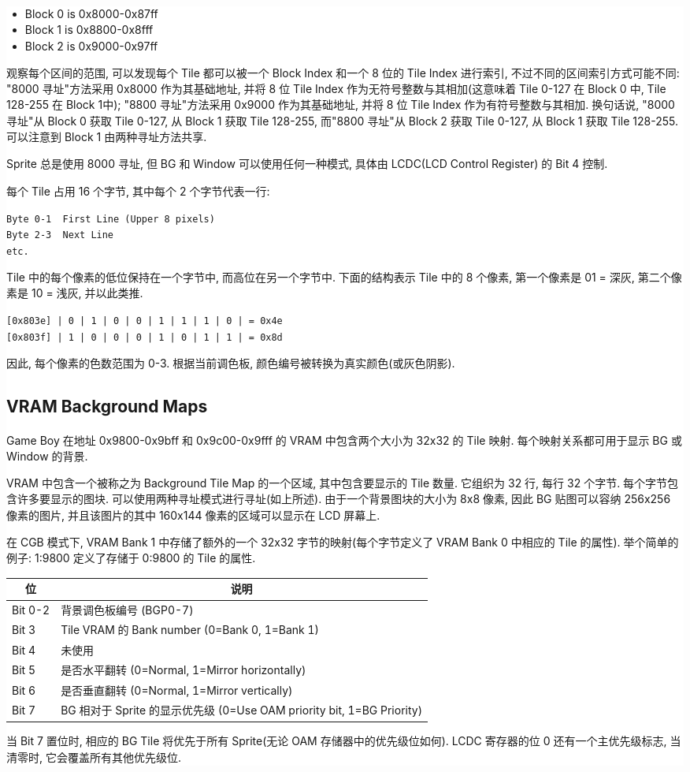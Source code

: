 - Block 0 is 0x8000-0x87ff
- Block 1 is 0x8800-0x8fff
- Block 2 is 0x9000-0x97ff

观察每个区间的范围, 可以发现每个 Tile 都可以被一个 Block Index 和一个 8 位的 Tile Index 进行索引, 不过不同的区间索引方式可能不同: "8000 寻址"方法采用 0x8000 作为其基础地址, 并将 8 位 Tile Index 作为无符号整数与其相加(这意味着 Tile 0-127 在 Block 0 中, Tile 128-255 在 Block 1中); "8800 寻址"方法采用 0x9000 作为其基础地址, 并将 8 位 Tile Index 作为有符号整数与其相加. 换句话说, "8000 寻址"从 Block 0 获取 Tile 0-127, 从 Block 1 获取 Tile 128-255, 而"8800 寻址"从 Block 2 获取 Tile 0-127, 从 Block 1 获取 Tile 128-255. 可以注意到 Block 1 由两种寻址方法共享.

Sprite 总是使用 8000 寻址, 但 BG 和 Window 可以使用任何一种模式, 具体由 LCDC(LCD Control Register) 的 Bit 4 控制.

每个 Tile 占用 16 个字节, 其中每个 2 个字节代表一行:

```no-highlight
Byte 0-1  First Line (Upper 8 pixels)
Byte 2-3  Next Line
etc.
```

Tile 中的每个像素的低位保持在一个字节中, 而高位在另一个字节中. 下面的结构表示 Tile 中的 8 个像素, 第一个像素是 01 = 深灰, 第二个像素是 10 = 浅灰, 并以此类推.

```no-highlight
[0x803e] | 0 | 1 | 0 | 0 | 1 | 1 | 1 | 0 | = 0x4e
[0x803f] | 1 | 0 | 0 | 0 | 1 | 0 | 1 | 1 | = 0x8d
```

因此, 每个像素的色数范围为 0-3. 根据当前调色板, 颜色编号被转换为真实颜色(或灰色阴影).

## VRAM Background Maps

Game Boy 在地址 0x9800-0x9bff 和 0x9c00-0x9fff 的 VRAM 中包含两个大小为 32x32 的 Tile 映射. 每个映射关系都可用于显示 BG 或 Window 的背景.

VRAM 中包含一个被称之为 Background Tile Map 的一个区域, 其中包含要显示的 Tile 数量. 它组织为 32 行, 每行 32 个字节. 每个字节包含许多要显示的图块. 可以使用两种寻址模式进行寻址(如上所述). 由于一个背景图块的大小为 8x8 像素, 因此 BG 贴图可以容纳 256x256 像素的图片, 并且该图片的其中 160x144 像素的区域可以显示在 LCD 屏幕上.

在 CGB 模式下, VRAM Bank 1 中存储了额外的一个 32x32 字节的映射(每个字节定义了 VRAM Bank 0 中相应的 Tile 的属性). 举个简单的例子: 1:9800 定义了存储于 0:9800 的 Tile 的属性.

|   位    |                                 说明                                  |
| ------- | --------------------------------------------------------------------- |
| Bit 0-2 | 背景调色板编号 (BGP0-7)                                               |
| Bit 3   | Tile VRAM 的 Bank number (0=Bank 0, 1=Bank 1)                         |
| Bit 4   | 未使用                                                                |
| Bit 5   | 是否水平翻转 (0=Normal, 1=Mirror horizontally)                        |
| Bit 6   | 是否垂直翻转 (0=Normal, 1=Mirror vertically)                          |
| Bit 7   | BG 相对于 Sprite 的显示优先级 (0=Use OAM priority bit, 1=BG Priority) |

当 Bit 7 置位时, 相应的 BG Tile 将优先于所有 Sprite(无论 OAM 存储器中的优先级位如何). LCDC 寄存器的位 0 还有一个主优先级标志, 当清零时, 它会覆盖所有其他优先级位.
